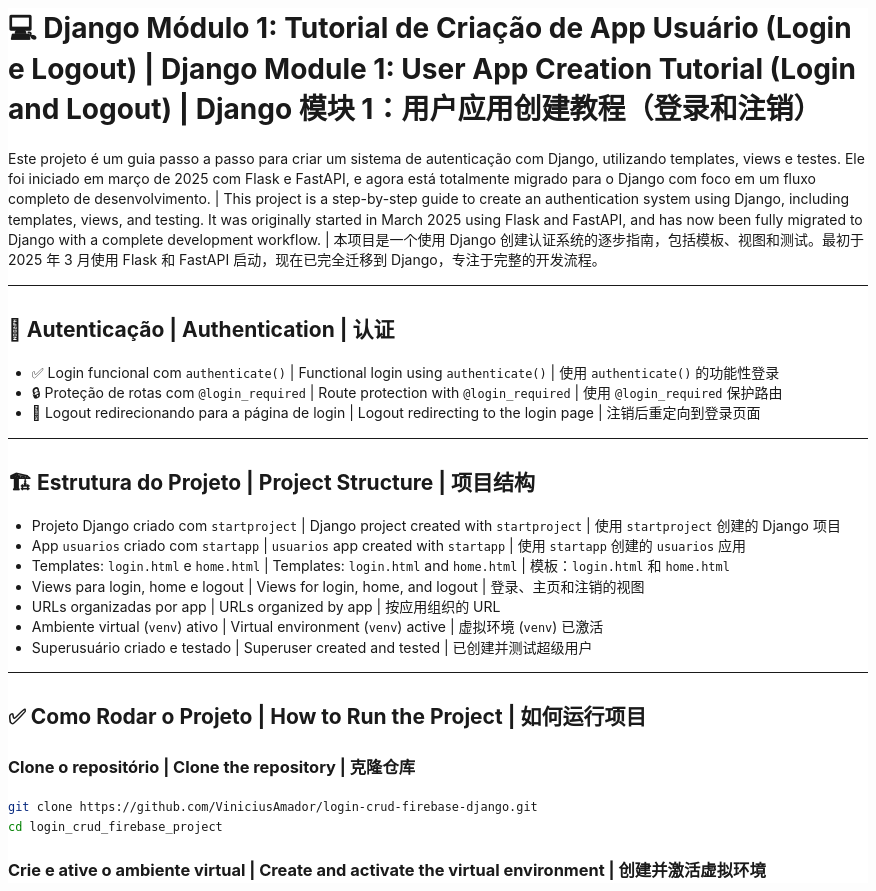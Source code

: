 
# 💻 Django Módulo 1: Tutorial de Criação de App Usuário (Login e Logout) | Django Module 1: User App Creation Tutorial (Login and Logout) | Django 模块 1：用户应用创建教程（登录和注销）

Este projeto é um guia passo a passo para criar um sistema de autenticação com Django, utilizando templates, views e testes. Ele foi iniciado em março de 2025 com Flask e FastAPI, e agora está totalmente migrado para o Django com foco em um fluxo completo de desenvolvimento.  | This project is a step-by-step guide to create an authentication system using Django, including templates, views, and testing. It was originally started in March 2025 using Flask and FastAPI, and has now been fully migrated to Django with a complete development workflow.  | 本项目是一个使用 Django 创建认证系统的逐步指南，包括模板、视图和测试。最初于 2025 年 3 月使用 Flask 和 FastAPI 启动，现在已完全迁移到 Django，专注于完整的开发流程。

---

## 🔐 Autenticação  | Authentication | 认证  

- ✅ Login funcional com `authenticate()`  | Functional login using `authenticate()`  | 使用 `authenticate()` 的功能性登录  
- 🔒 Proteção de rotas com `@login_required`  | Route protection with `@login_required`  | 使用 `@login_required` 保护路由  
- 🔁 Logout redirecionando para a página de login  | Logout redirecting to the login page  | 注销后重定向到登录页面  

---

## 🏗️ Estrutura do Projeto  | Project Structure | 项目结构  

- Projeto Django criado com `startproject`  | Django project created with `startproject`  | 使用 `startproject` 创建的 Django 项目  
- App `usuarios` criado com `startapp`  | `usuarios` app created with `startapp`  | 使用 `startapp` 创建的 `usuarios` 应用  
- Templates: `login.html` e `home.html`  | Templates: `login.html` and `home.html` | 模板：`login.html` 和 `home.html`  
- Views para login, home e logout  | Views for login, home, and logout  | 登录、主页和注销的视图  
- URLs organizadas por app  | URLs organized by app  | 按应用组织的 URL  
- Ambiente virtual (`venv`) ativo  | Virtual environment (`venv`) active  | 虚拟环境 (`venv`) 已激活  
- Superusuário criado e testado  | Superuser created and tested  | 已创建并测试超级用户  

---

## ✅ Como Rodar o Projeto  | How to Run the Project | 如何运行项目  
### Clone o repositório  | Clone the repository  | 克隆仓库  

```bash
git clone https://github.com/ViniciusAmador/login-crud-firebase-django.git
cd login_crud_firebase_project
```

### Crie e ative o ambiente virtual | Create and activate the virtual environment  | 创建并激活虚拟环境  
